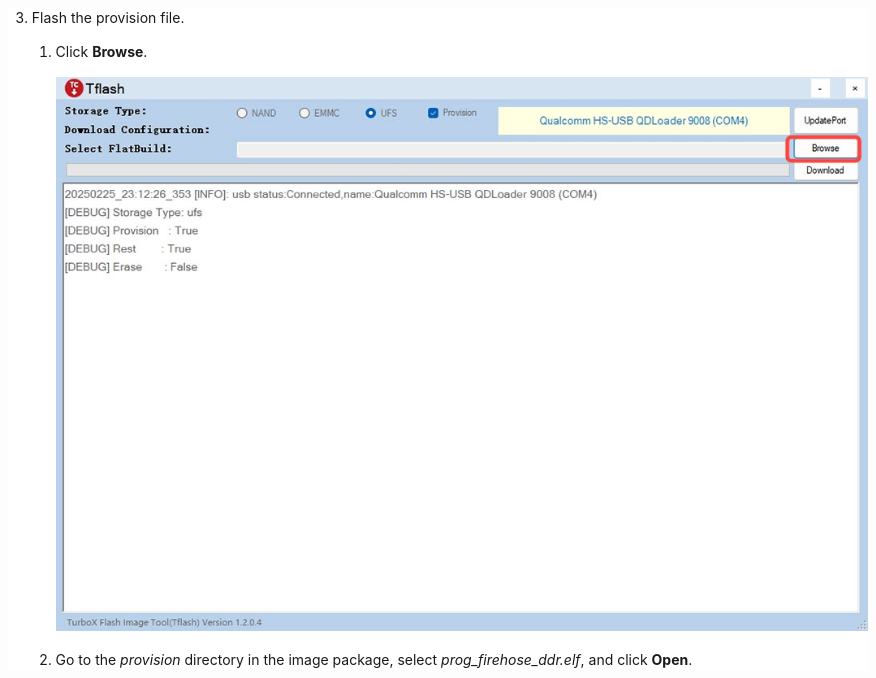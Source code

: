 
3. Flash the provision file.

   1. Click **Browse**.

      ![](images/image-48.jpg)

   2. Go to the *provision* directory in the image package, select *prog\_firehose\_ddr.elf*, and click **Open**.

